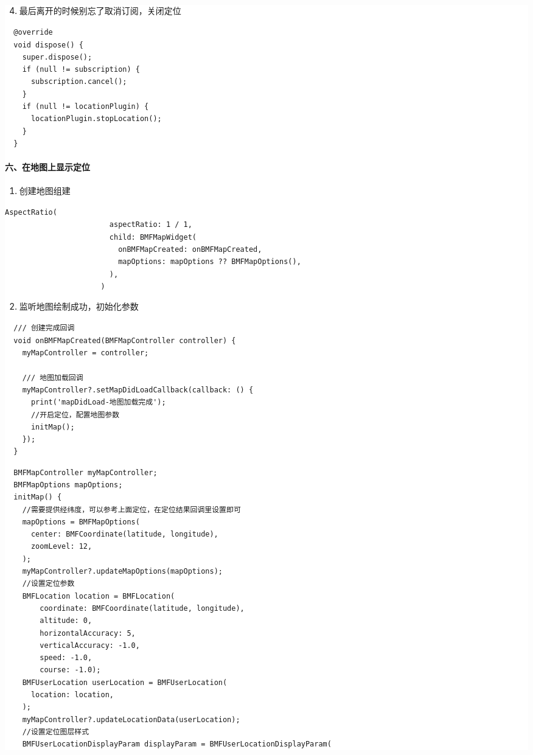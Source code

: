 4) 最后离开的时候别忘了取消订阅，关闭定位

```
  @override
  void dispose() {
    super.dispose();
    if (null != subscription) {
      subscription.cancel();
    }
    if (null != locationPlugin) {
      locationPlugin.stopLocation();
    }
  }
```

#### 六、在地图上显示定位

1) 创建地图组建
```
AspectRatio(
                        aspectRatio: 1 / 1,
                        child: BMFMapWidget(
                          onBMFMapCreated: onBMFMapCreated,
                          mapOptions: mapOptions ?? BMFMapOptions(),
                        ),
                      )
```
2) 监听地图绘制成功，初始化参数
```
  /// 创建完成回调
  void onBMFMapCreated(BMFMapController controller) {
    myMapController = controller;

    /// 地图加载回调
    myMapController?.setMapDidLoadCallback(callback: () {
      print('mapDidLoad-地图加载完成');
      //开启定位，配置地图参数
      initMap();
    });
  }
```

```
  BMFMapController myMapController;
  BMFMapOptions mapOptions;
  initMap() {
    //需要提供经纬度，可以参考上面定位，在定位结果回调里设置即可
    mapOptions = BMFMapOptions(
      center: BMFCoordinate(latitude, longitude),
      zoomLevel: 12,
    );
    myMapController?.updateMapOptions(mapOptions);
    //设置定位参数
    BMFLocation location = BMFLocation(
        coordinate: BMFCoordinate(latitude, longitude),
        altitude: 0,
        horizontalAccuracy: 5,
        verticalAccuracy: -1.0,
        speed: -1.0,
        course: -1.0);
    BMFUserLocation userLocation = BMFUserLocation(
      location: location,
    );
    myMapController?.updateLocationData(userLocation);
    //设置定位图层样式
    BMFUserLocationDisplayParam displayParam = BMFUserLocationDisplayParam(
```